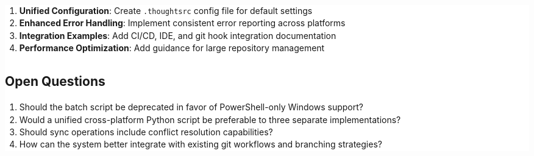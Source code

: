 1. **Unified Configuration**: Create `.thoughtsrc` config file for default settings
2. **Enhanced Error Handling**: Implement consistent error reporting across platforms
3. **Integration Examples**: Add CI/CD, IDE, and git hook integration documentation
4. **Performance Optimization**: Add guidance for large repository management

## Open Questions

1. Should the batch script be deprecated in favor of PowerShell-only Windows support?
2. Would a unified cross-platform Python script be preferable to three separate implementations?
3. Should sync operations include conflict resolution capabilities?
4. How can the system better integrate with existing git workflows and branching strategies?

